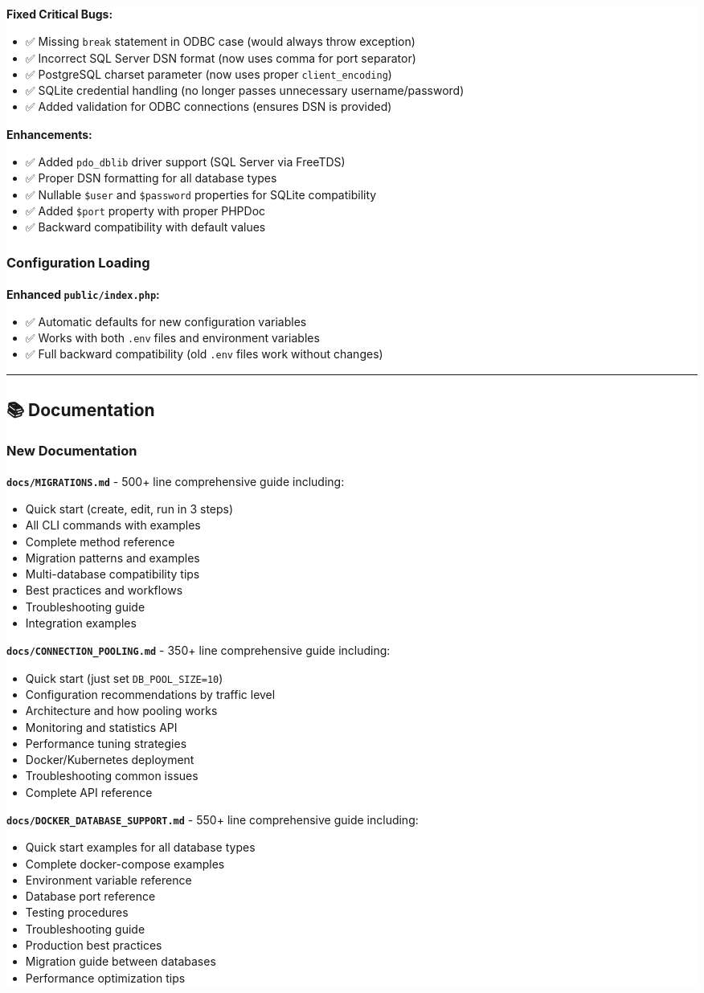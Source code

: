 **Fixed Critical Bugs:**
- ✅ Missing `break` statement in ODBC case (would always throw exception)
- ✅ Incorrect SQL Server DSN format (now uses comma for port separator)
- ✅ PostgreSQL charset parameter (now uses proper `client_encoding`)
- ✅ SQLite credential handling (no longer passes unnecessary username/password)
- ✅ Added validation for ODBC connections (ensures DSN is provided)

**Enhancements:**
- ✅ Added `pdo_dblib` driver support (SQL Server via FreeTDS)
- ✅ Proper DSN formatting for all database types
- ✅ Nullable `$user` and `$password` properties for SQLite compatibility
- ✅ Added `$port` property with proper PHPDoc
- ✅ Backward compatibility with default values

### Configuration Loading

**Enhanced `public/index.php`:**
- ✅ Automatic defaults for new configuration variables
- ✅ Works with both `.env` files and environment variables
- ✅ Full backward compatibility (old `.env` files work without changes)

---

## 📚 Documentation

### New Documentation

**`docs/MIGRATIONS.md`** - 500+ line comprehensive guide including:
- Quick start (create, edit, run in 3 steps)
- All CLI commands with examples
- Complete method reference
- Migration patterns and examples
- Multi-database compatibility tips
- Best practices and workflows
- Troubleshooting guide
- Integration examples

**`docs/CONNECTION_POOLING.md`** - 350+ line comprehensive guide including:
- Quick start (just set `DB_POOL_SIZE=10`)
- Configuration recommendations by traffic level
- Architecture and how pooling works
- Monitoring and statistics API
- Performance tuning strategies
- Docker/Kubernetes deployment
- Troubleshooting common issues
- Complete API reference

**`docs/DOCKER_DATABASE_SUPPORT.md`** - 550+ line comprehensive guide including:
- Quick start examples for all database types
- Complete docker-compose examples
- Environment variable reference
- Database port reference
- Testing procedures
- Troubleshooting guide
- Production best practices
- Migration guide between databases
- Performance optimization tips
